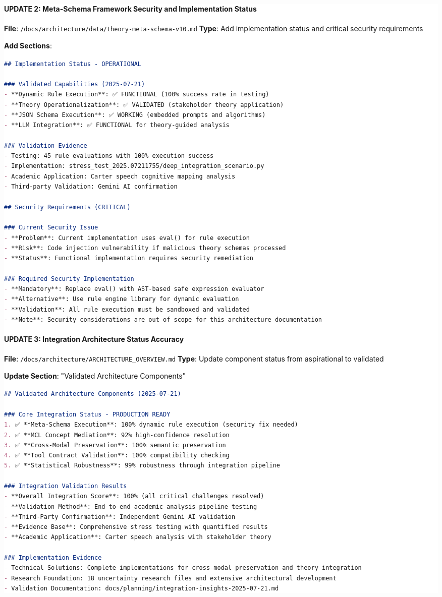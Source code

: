 #### **UPDATE 2: Meta-Schema Framework Security and Implementation Status**
**File**: `/docs/architecture/data/theory-meta-schema-v10.md`
**Type**: Add implementation status and critical security requirements

**Add Sections**:
```markdown
## Implementation Status - OPERATIONAL

### Validated Capabilities (2025-07-21)
- **Dynamic Rule Execution**: ✅ FUNCTIONAL (100% success rate in testing)
- **Theory Operationalization**: ✅ VALIDATED (stakeholder theory application)
- **JSON Schema Execution**: ✅ WORKING (embedded prompts and algorithms)
- **LLM Integration**: ✅ FUNCTIONAL for theory-guided analysis

### Validation Evidence
- Testing: 45 rule evaluations with 100% execution success
- Implementation: stress_test_2025.07211755/deep_integration_scenario.py
- Academic Application: Carter speech cognitive mapping analysis
- Third-party Validation: Gemini AI confirmation

## Security Requirements (CRITICAL)

### Current Security Issue
- **Problem**: Current implementation uses eval() for rule execution
- **Risk**: Code injection vulnerability if malicious theory schemas processed
- **Status**: Functional implementation requires security remediation

### Required Security Implementation
- **Mandatory**: Replace eval() with AST-based safe expression evaluator
- **Alternative**: Use rule engine library for dynamic evaluation
- **Validation**: All rule execution must be sandboxed and validated
- **Note**: Security considerations are out of scope for this architecture documentation
```

#### **UPDATE 3: Integration Architecture Status Accuracy**
**File**: `/docs/architecture/ARCHITECTURE_OVERVIEW.md`
**Type**: Update component status from aspirational to validated

**Update Section**: "Validated Architecture Components"
```markdown
## Validated Architecture Components (2025-07-21)

### Core Integration Status - PRODUCTION READY
1. ✅ **Meta-Schema Execution**: 100% dynamic rule execution (security fix needed)
2. ✅ **MCL Concept Mediation**: 92% high-confidence resolution
3. ✅ **Cross-Modal Preservation**: 100% semantic preservation
4. ✅ **Tool Contract Validation**: 100% compatibility checking
5. ✅ **Statistical Robustness**: 99% robustness through integration pipeline

### Integration Validation Results
- **Overall Integration Score**: 100% (all critical challenges resolved)
- **Validation Method**: End-to-end academic analysis pipeline testing
- **Third-Party Confirmation**: Independent Gemini AI validation
- **Evidence Base**: Comprehensive stress testing with quantified results
- **Academic Application**: Carter speech analysis with stakeholder theory

### Implementation Evidence
- Technical Solutions: Complete implementations for cross-modal preservation and theory integration
- Research Foundation: 18 uncertainty research files and extensive architectural development
- Validation Documentation: docs/planning/integration-insights-2025-07-21.md
```
